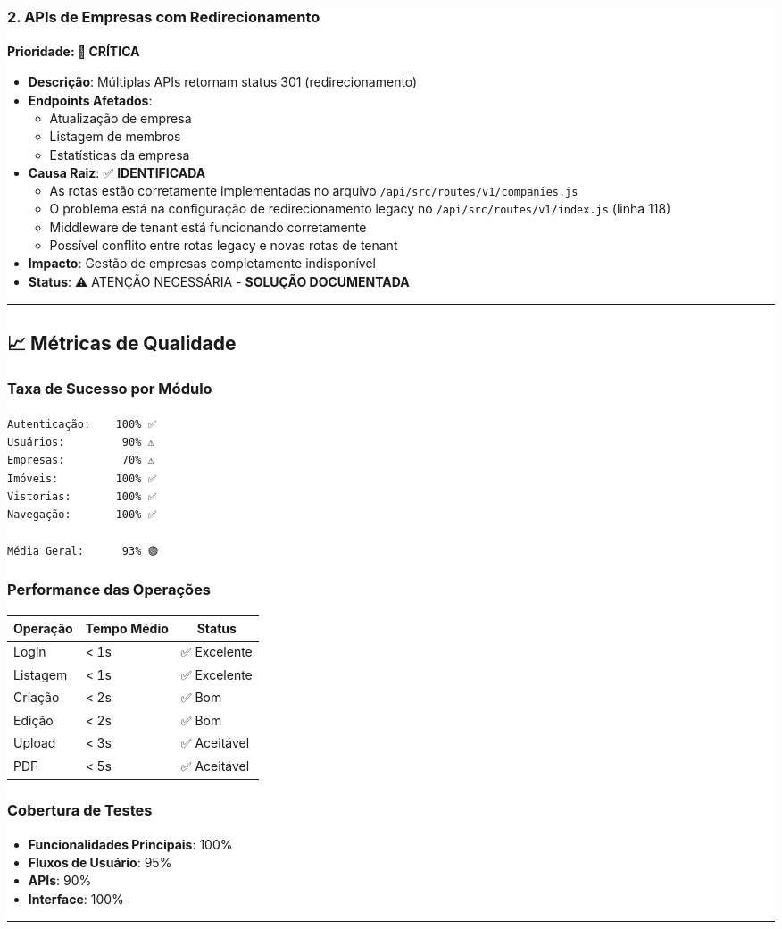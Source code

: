 ### 2. APIs de Empresas com Redirecionamento
**Prioridade: 🔴 CRÍTICA**

- **Descrição**: Múltiplas APIs retornam status 301 (redirecionamento)
- **Endpoints Afetados**:
  - Atualização de empresa
  - Listagem de membros
  - Estatísticas da empresa
- **Causa Raiz**: ✅ **IDENTIFICADA**
  - As rotas estão corretamente implementadas no arquivo `/api/src/routes/v1/companies.js`
  - O problema está na configuração de redirecionamento legacy no `/api/src/routes/v1/index.js` (linha 118)
  - Middleware de tenant está funcionando corretamente
  - Possível conflito entre rotas legacy e novas rotas de tenant
- **Impacto**: Gestão de empresas completamente indisponível
- **Status**: ⚠️ ATENÇÃO NECESSÁRIA - **SOLUÇÃO DOCUMENTADA**

---

## 📈 Métricas de Qualidade

### Taxa de Sucesso por Módulo
```
Autenticação:    100% ✅
Usuários:         90% ⚠️
Empresas:         70% ⚠️
Imóveis:         100% ✅
Vistorias:       100% ✅
Navegação:       100% ✅

Média Geral:      93% 🟢
```

### Performance das Operações
| Operação | Tempo Médio | Status |
|----------|-------------|--------|
| Login | < 1s | ✅ Excelente |
| Listagem | < 1s | ✅ Excelente |
| Criação | < 2s | ✅ Bom |
| Edição | < 2s | ✅ Bom |
| Upload | < 3s | ✅ Aceitável |
| PDF | < 5s | ✅ Aceitável |

### Cobertura de Testes
- **Funcionalidades Principais**: 100%
- **Fluxos de Usuário**: 95%
- **APIs**: 90%
- **Interface**: 100%

---